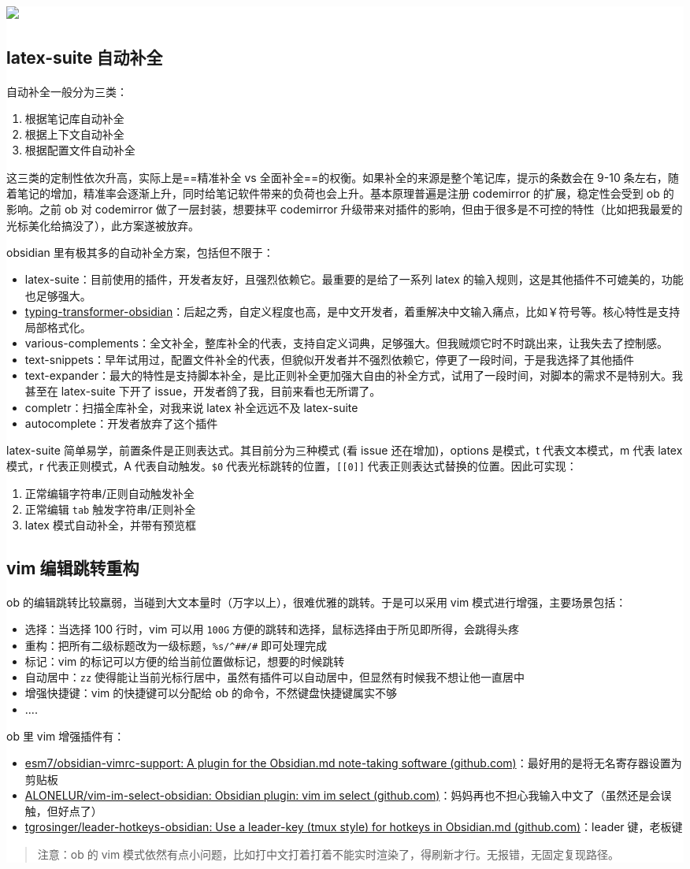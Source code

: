 
![](https://www.windilycloud.cn/img/202201182143019.png)

## latex-suite 自动补全

自动补全一般分为三类：

1. 根据笔记库自动补全
2. 根据上下文自动补全
3. 根据配置文件自动补全

这三类的定制性依次升高，实际上是==精准补全 vs 全面补全==的权衡。如果补全的来源是整个笔记库，提示的条数会在 9-10 条左右，随着笔记的增加，精准率会逐渐上升，同时给笔记软件带来的负荷也会上升。基本原理普遍是注册 codemirror 的扩展，稳定性会受到 ob 的影响。之前 ob 对 codemirror 做了一层封装，想要抹平 codemirror 升级带来对插件的影响，但由于很多是不可控的特性（比如把我最爱的光标美化给搞没了），此方案遂被放弃。

obsidian 里有极其多的自动补全方案，包括但不限于：

- latex-suite：目前使用的插件，开发者友好，且强烈依赖它。最重要的是给了一系列 latex 的输入规则，这是其他插件不可媲美的，功能也足够强大。
- [typing-transformer-obsidian](https://github.com/aptend/typing-transformer-obsidian)：后起之秀，自定义程度也高，是中文开发者，着重解决中文输入痛点，比如￥符号等。核心特性是支持局部格式化。
- various-complements：全文补全，整库补全的代表，支持自定义词典，足够强大。但我贼烦它时不时跳出来，让我失去了控制感。
- text-snippets：早年试用过，配置文件补全的代表，但貌似开发者并不强烈依赖它，停更了一段时间，于是我选择了其他插件
- text-expander：最大的特性是支持脚本补全，是比正则补全更加强大自由的补全方式，试用了一段时间，对脚本的需求不是特别大。我甚至在 latex-suite 下开了 issue，开发者鸽了我，目前来看也无所谓了。
- completr：扫描全库补全，对我来说 latex 补全远远不及 latex-suite
- autocomplete：开发者放弃了这个插件

latex-suite 简单易学，前置条件是正则表达式。其目前分为三种模式 (看 issue 还在增加)，options 是模式，t 代表文本模式，m 代表 latex 模式，r 代表正则模式，A 代表自动触发。`$0` 代表光标跳转的位置，`[[0]]` 代表正则表达式替换的位置。因此可实现：

1. 正常编辑字符串/正则自动触发补全
2. 正常编辑 `tab` 触发字符串/正则补全
3. latex 模式自动补全，并带有预览框

## vim 编辑跳转重构

ob 的编辑跳转比较羸弱，当碰到大文本量时（万字以上），很难优雅的跳转。于是可以采用 vim 模式进行增强，主要场景包括：

- 选择：当选择 100 行时，vim 可以用 `100G` 方便的跳转和选择，鼠标选择由于所见即所得，会跳得头疼
- 重构：把所有二级标题改为一级标题，`%s/^##/#` 即可处理完成
- 标记：vim 的标记可以方便的给当前位置做标记，想要的时候跳转
- 自动居中：`zz` 使得能让当前光标行居中，虽然有插件可以自动居中，但显然有时候我不想让他一直居中
- 增强快捷键：vim 的快捷键可以分配给 ob 的命令，不然键盘快捷键属实不够
- ....

ob 里 vim 增强插件有：

- [esm7/obsidian-vimrc-support: A plugin for the Obsidian.md note-taking software (github.com)](https://github.com/esm7/obsidian-vimrc-support)：最好用的是将无名寄存器设置为剪贴板
- [ALONELUR/vim-im-select-obsidian: Obsidian plugin: vim im select (github.com)](https://github.com/ALONELUR/vim-im-select-obsidian)：妈妈再也不担心我输入中文了（虽然还是会误触，但好点了）
- [tgrosinger/leader-hotkeys-obsidian: Use a leader-key (tmux style) for hotkeys in Obsidian.md (github.com)](https://github.com/tgrosinger/leader-hotkeys-obsidian)：leader 键，老板键

> 注意：ob 的 vim 模式依然有点小问题，比如打中文打着打着不能实时渲染了，得刷新才行。无报错，无固定复现路径。
